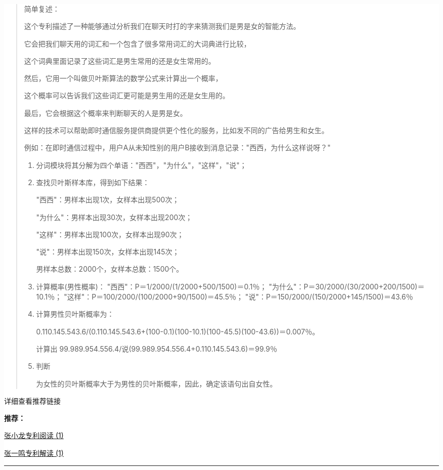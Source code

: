 >
> 简单复述：
>
> 这个专利描述了一种能够通过分析我们在聊天时打的字来猜测我们是男是女的智能方法。
>
> 它会把我们聊天用的词汇和一个包含了很多常用词汇的大词典进行比较，
>
> 这个词典里面记录了这些词汇是男生常用的还是女生常用的。
>
> 然后，它用一个叫做贝叶斯算法的数学公式来计算出一个概率，
>
> 这个概率可以告诉我们这些词汇更可能是男生用的还是女生用的。
>
> 最后，它会根据这个概率来判断聊天的人是男是女。
>
> 这样的技术可以帮助即时通信服务提供商提供更个性化的服务，比如发不同的广告给男生和女生。
>
> 例如：在即时通信过程中，用户A从未知性别的用户B接收到消息记录："西西，为什么这样说呀？"
>
> 1. 分词模块将其分解为四个单语："西西"，"为什么"，"这样"，"说"；
>
> 2. 查找贝叶斯样本库，得到如下结果：
>
>    "西西"：男样本出现1次，女样本出现500次；
>
>    "为什么"：男样本出现30次，女样本出现200次；
>
>    "这样"：男样本出现100次，女样本出现90次；
>
>    "说"：男样本出现150次，女样本出现145次；
>
>    男样本总数：2000个，女样本总数：1500个。
> 3. 计算概率(男性概率)： "西西"：P＝1/2000/(1/2000+500/1500)＝0.1％； "为什么"：P＝30/2000/(30/2000+200/1500)＝10.1％； "这样"：P＝100/2000/(100/2000+90/1500)＝45.5％； "说"：P＝150/2000/(150/2000+145/1500)＝43.6％
>
> 4. 计算男性贝叶斯概率为：
>
>    0.110.145.543.6/(0.110.145.543.6+(100-0.1)(100-10.1)(100-45.5)(100-43.6))＝0.007％。
>
>    计算出 99.989.954.556.4/说(99.989.954.556.4+0.110.145.543.6)＝99.9％
> 5. 判断
>
>    为女性的贝叶斯概率大于为男性的贝叶斯概率，因此，确定该语句出自女性。

详细查看推荐链接

**推荐：**

[张小龙专利阅读 (1)](https://www.notion.so/1-0aa71ee362e94290a719b641ccb49ad5?pvs=21)

[张一鸣专利解读 (1)](https://www.notion.so/1-490bff4d13d6448eb88662f91cca12ef?pvs=21)

*** ** * ** ***
